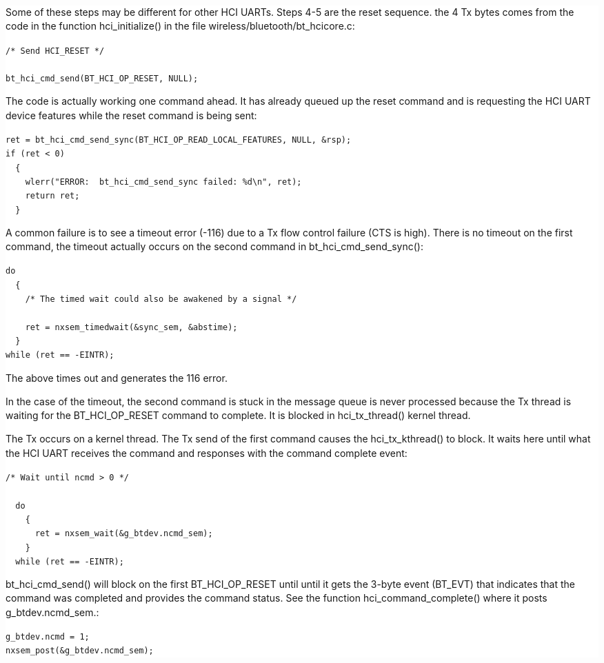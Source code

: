 Some of these steps may be different for other HCI UARTs. Steps 4-5 are
the reset sequence. the 4 Tx bytes comes from the code in the function
hci\_initialize() in the file wireless/bluetooth/bt\_hcicore.c:

    /* Send HCI_RESET */
    
    bt_hci_cmd_send(BT_HCI_OP_RESET, NULL);

The code is actually working one command ahead. It has already queued up
the reset command and is requesting the HCI UART device features while
the reset command is being sent:

    ret = bt_hci_cmd_send_sync(BT_HCI_OP_READ_LOCAL_FEATURES, NULL, &rsp);
    if (ret < 0)
      {
        wlerr("ERROR:  bt_hci_cmd_send_sync failed: %d\n", ret);
        return ret;
      }

A common failure is to see a timeout error (-116) due to a Tx flow
control failure (CTS is high). There is no timeout on the first command,
the timeout actually occurs on the second command in
bt\_hci\_cmd\_send\_sync():

    do
      {
        /* The timed wait could also be awakened by a signal */
    
        ret = nxsem_timedwait(&sync_sem, &abstime);
      }
    while (ret == -EINTR);

The above times out and generates the 116 error.

In the case of the timeout, the second command is stuck in the message
queue is never processed because the Tx thread is waiting for the
BT\_HCI\_OP\_RESET command to complete. It is blocked in
hci\_tx\_thread() kernel thread.

The Tx occurs on a kernel thread. The Tx send of the first command
causes the hci\_tx\_kthread() to block. It waits here until what the HCI
UART receives the command and responses with the command complete event:

    /* Wait until ncmd > 0 */
    
      do
        {
          ret = nxsem_wait(&g_btdev.ncmd_sem);
        }
      while (ret == -EINTR);

bt\_hci\_cmd\_send() will block on the first BT\_HCI\_OP\_RESET until
until it gets the 3-byte event (BT\_EVT) that indicates that the command
was completed and provides the command status. See the function
hci\_command\_complete() where it posts g\_btdev.ncmd\_sem.:

    g_btdev.ncmd = 1;
    nxsem_post(&g_btdev.ncmd_sem);
